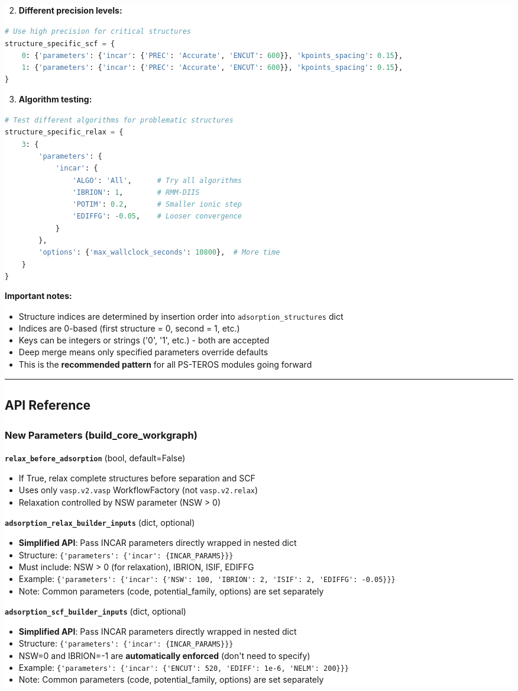 2. **Different precision levels:**
```python
# Use high precision for critical structures
structure_specific_scf = {
    0: {'parameters': {'incar': {'PREC': 'Accurate', 'ENCUT': 600}}, 'kpoints_spacing': 0.15},
    1: {'parameters': {'incar': {'PREC': 'Accurate', 'ENCUT': 600}}, 'kpoints_spacing': 0.15},
}
```

3. **Algorithm testing:**
```python
# Test different algorithms for problematic structures
structure_specific_relax = {
    3: {
        'parameters': {
            'incar': {
                'ALGO': 'All',      # Try all algorithms
                'IBRION': 1,        # RMM-DIIS
                'POTIM': 0.2,       # Smaller ionic step
                'EDIFFG': -0.05,    # Looser convergence
            }
        },
        'options': {'max_wallclock_seconds': 10800},  # More time
    }
}
```

**Important notes:**
- Structure indices are determined by insertion order into `adsorption_structures` dict
- Indices are 0-based (first structure = 0, second = 1, etc.)
- Keys can be integers or strings ('0', '1', etc.) - both are accepted
- Deep merge means only specified parameters override defaults
- This is the **recommended pattern** for all PS-TEROS modules going forward

---

## API Reference

### New Parameters (build_core_workgraph)

**`relax_before_adsorption`** (bool, default=False)
- If True, relax complete structures before separation and SCF
- Uses only `vasp.v2.vasp` WorkflowFactory (not `vasp.v2.relax`)
- Relaxation controlled by NSW parameter (NSW > 0)

**`adsorption_relax_builder_inputs`** (dict, optional)
- **Simplified API**: Pass INCAR parameters directly wrapped in nested dict
- Structure: `{'parameters': {'incar': {INCAR_PARAMS}}}`
- Must include: NSW > 0 (for relaxation), IBRION, ISIF, EDIFFG
- Example: `{'parameters': {'incar': {'NSW': 100, 'IBRION': 2, 'ISIF': 2, 'EDIFFG': -0.05}}}`
- Note: Common parameters (code, potential_family, options) are set separately

**`adsorption_scf_builder_inputs`** (dict, optional)
- **Simplified API**: Pass INCAR parameters directly wrapped in nested dict
- Structure: `{'parameters': {'incar': {INCAR_PARAMS}}}`
- NSW=0 and IBRION=-1 are **automatically enforced** (don't need to specify)
- Example: `{'parameters': {'incar': {'ENCUT': 520, 'EDIFF': 1e-6, 'NELM': 200}}}`
- Note: Common parameters (code, potential_family, options) are set separately
